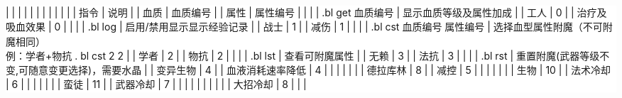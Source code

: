 |                                                                                                                                                       |                                                                                  |                                                                                                                                                             |             |                                           |   |             |      |            |                           |
| 指令                                                                                                                                                    | 说明                                                                               |                                                                                                                                                             | 血质          | 血质编号                                      |   | 属性          | 属性编号 |            |                           |
| .bl get 血质编号                                                                                                                                          | 显示血质等级及属性加成                                                                      |                                                                                                                                                             | 工人          | 0                                         |   | 治疗及吸血效果     | 0    |            |                           |
| .bl log                                                                                                                                               | 启用/禁用显示显示经验记录                                                                    |                                                                                                                                                             | 战士          | 1                                         |   | 减伤          | 1    |            |                           |
| .bl cst 血质编号 属性编号                                                                                                                                     | 选择血型属性附魔（不可附魔相同）<br>例：学者+物抗  . bl cst 2 2                                        |                                                                                                                                                             | 学者          | 2                                         |   | 物抗          | 2    |            |                           |
| .bl lst                                                                                                                                               | 查看可附魔属性                                                                          |                                                                                                                                                             | 无赖          | 3                                         |   | 法抗          | 3    |            |                           |
| .bl rst                                                                                                                                               | 重置附魔(武器等级不变,可随意变更选择)，需要水晶                                                        |                                                                                                                                                             | 变异生物        | 4                                         |   | 血液消耗速率降低    | 4    |            |                           |
|                                                                                                                                                       |                                                                                  |                                                                                                                                                             | 德拉库林        | 8                                         |   | 减控          | 5    |            |                           |
|                                                                                                                                                       |                                                                                  |                                                                                                                                                             | 生物          | 10                                        |   | 法术冷却        | 6    |            |                           |
|                                                                                                                                                       |                                                                                  |                                                                                                                                                             | 蛮徒          | 11                                        |   | 武器冷却        | 7    |            |                           |
|                                                                                                                                                       |                                                                                  |                                                                                                                                                             |             |                                           |   | 大招冷却        | 8    |            |                           |